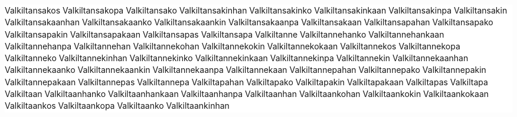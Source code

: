 Valkiltansakos
Valkiltansakopa
Valkiltansako
Valkiltansakinhan
Valkiltansakinko
Valkiltansakinkaan
Valkiltansakinpa
Valkiltansakin
Valkiltansakaanhan
Valkiltansakaanko
Valkiltansakaankin
Valkiltansakaanpa
Valkiltansakaan
Valkiltansapahan
Valkiltansapako
Valkiltansapakin
Valkiltansapakaan
Valkiltansapas
Valkiltansapa
Valkiltanne
Valkiltannehanko
Valkiltannehankaan
Valkiltannehanpa
Valkiltannehan
Valkiltannekohan
Valkiltannekokin
Valkiltannekokaan
Valkiltannekos
Valkiltannekopa
Valkiltanneko
Valkiltannekinhan
Valkiltannekinko
Valkiltannekinkaan
Valkiltannekinpa
Valkiltannekin
Valkiltannekaanhan
Valkiltannekaanko
Valkiltannekaankin
Valkiltannekaanpa
Valkiltannekaan
Valkiltannepahan
Valkiltannepako
Valkiltannepakin
Valkiltannepakaan
Valkiltannepas
Valkiltannepa
Valkiltapahan
Valkiltapako
Valkiltapakin
Valkiltapakaan
Valkiltapas
Valkiltapa
Valkiltaan
Valkiltaanhanko
Valkiltaanhankaan
Valkiltaanhanpa
Valkiltaanhan
Valkiltaankohan
Valkiltaankokin
Valkiltaankokaan
Valkiltaankos
Valkiltaankopa
Valkiltaanko
Valkiltaankinhan